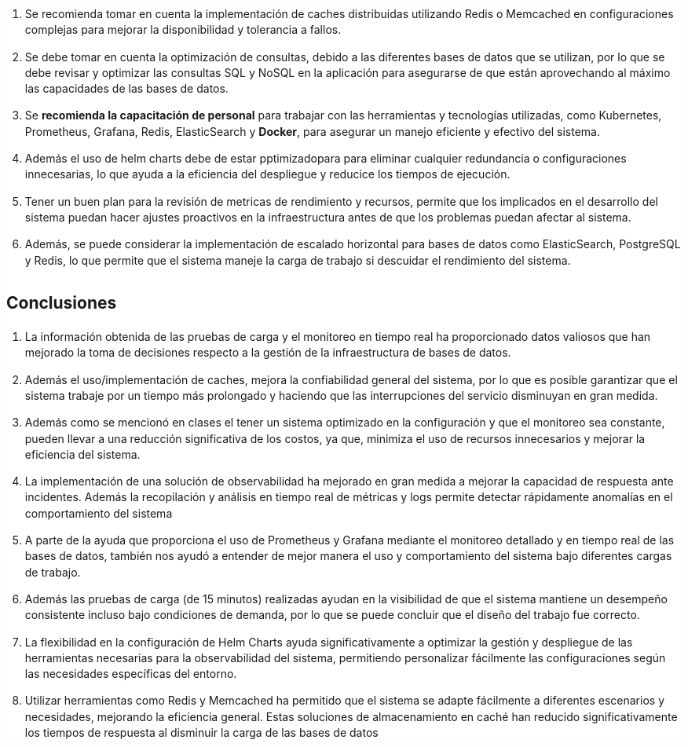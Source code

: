 1. Se recomienda tomar en cuenta la implementación de caches distribuidas utilizando Redis o Memcached en configuraciones complejas para mejorar la disponibilidad y tolerancia a fallos.

1. Se debe tomar en cuenta la optimización de consultas, debido a las diferentes bases de datos que se utilizan, por lo que se debe revisar y optimizar las consultas SQL y NoSQL en la aplicación para asegurarse de que están aprovechando al máximo las capacidades de las bases de datos.

1. Se **recomienda la capacitación de personal** para trabajar con las herramientas y tecnologías utilizadas, como Kubernetes, Prometheus, Grafana, Redis, ElasticSearch y **Docker**, para asegurar un manejo eficiente y efectivo del sistema.

1. Además el uso de helm charts debe de estar pptimizadopara para eliminar cualquier redundancia o configuraciones innecesarias, lo que ayuda a la eficiencia del despliegue y reducice los tiempos de ejecución.

1. Tener un buen plan para la revisión de metricas de rendimiento y recursos, permite que los implicados en el desarrollo del sistema puedan hacer ajustes proactivos en la infraestructura antes de que los problemas puedan afectar al sistema.

1. Además, se puede considerar la implementación de escalado horizontal para bases de datos como ElasticSearch, PostgreSQL y Redis, lo que permite que el sistema maneje la carga de trabajo si descuidar el rendimiento del sistema.

## Conclusiones
1. La información obtenida de las pruebas de carga y el monitoreo en tiempo real ha proporcionado datos valiosos que han mejorado la toma de decisiones respecto a la gestión de la infraestructura de bases de datos.

1. Además el uso/implementación de caches, mejora la confiabilidad general del sistema, por lo que es posible garantizar que el sistema trabaje por un tiempo más prolongado y haciendo que las interrupciones del servicio disminuyan en gran medida.

1. Además como se mencionó en clases el tener un sistema optimizado en la configuración y que el monitoreo sea constante, pueden llevar a una reducción significativa de los costos, ya que, minimiza el uso de recursos innecesarios y mejorar la eficiencia del sistema.

1. La implementación de una solución de observabilidad ha mejorado en gran medida a mejorar la capacidad de respuesta ante incidentes. Además la recopilación y análisis en tiempo real de métricas y logs permite detectar rápidamente anomalías en el comportamiento del sistema

1. A parte de la ayuda que proporciona el uso de Prometheus y Grafana mediante el monitoreo detallado y en tiempo real de las bases de datos, también nos ayudó a entender de mejor manera el uso y comportamiento del sistema bajo diferentes cargas de trabajo.

1. Además las pruebas de carga (de 15 minutos) realizadas ayudan en la visibilidad de que el sistema mantiene un desempeño consistente incluso bajo condiciones de demanda, por lo que se puede concluir que el diseño del trabajo fue correcto.

1. La flexibilidad en la configuración de Helm Charts ayuda significativamente a optimizar la gestión y despliegue de las herramientas necesarias para la observabilidad del sistema, permitiendo personalizar fácilmente las configuraciones según las necesidades específicas del entorno.

1. Utilizar herramientas como Redis y Memcached ha permitido que el sistema se adapte fácilmente a diferentes escenarios y necesidades, mejorando la eficiencia general. Estas soluciones de almacenamiento en caché han reducido significativamente los tiempos de respuesta al disminuir la carga de las bases de datos
